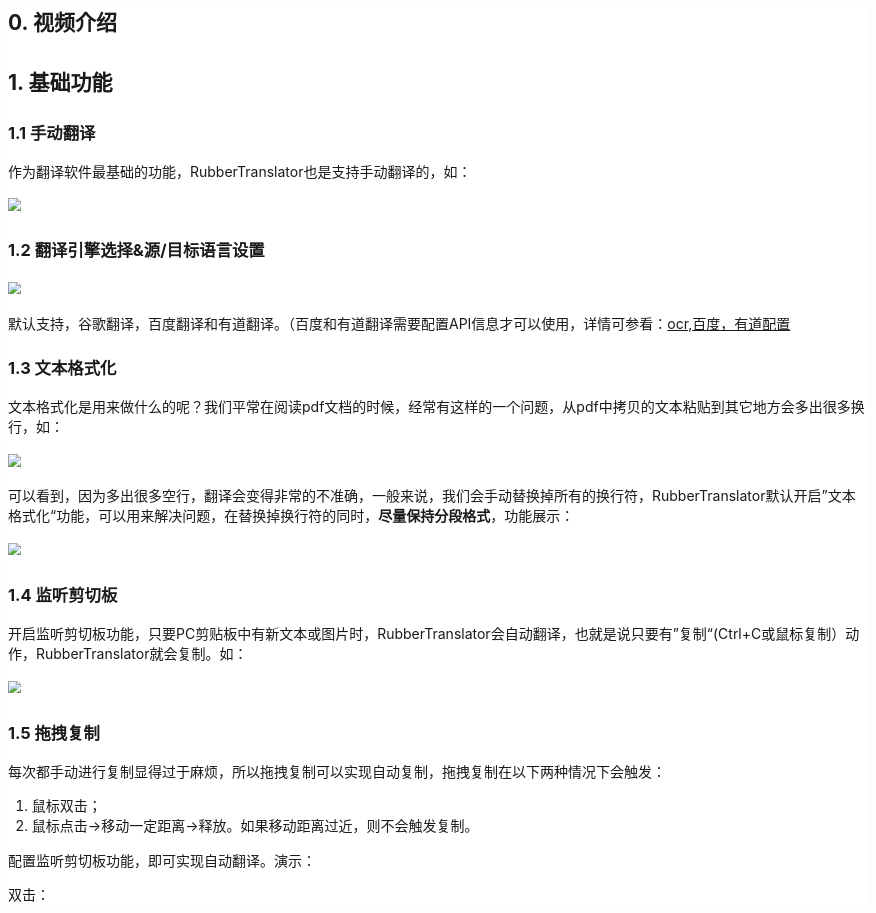 ## 0. 视频介绍
<iframe id="spkj" src="//player.bilibili.com/player.html?aid=800861081&bvid=BV1Wy4y1e7HG&cid=271513284&page=1" scrolling="no" border="0" frameborder="no" framespacing="0" allowfullscreen="true" width=100%> </iframe>
<script type="text/javascript">  
document.getElementById("spkj").style.height=document.getElementById("spkj").scrollWidth*0.76+"px";
</script>


## 1. 基础功能

### 1.1 手动翻译

作为翻译软件最基础的功能，RubberTranslator也是支持手动翻译的，如：

<img src="https://cdn.jsdelivr.net/gh/ravenxrz/PicBed/img/oRsHcgsqvQ.gif" style="zoom: 80%;" />

### 1.2 翻译引擎选择&源/目标语言设置

<img src="https://cdn.jsdelivr.net/gh/ravenxrz/PicBed/img/S24b0bnOaP.gif" style="zoom: 80%;" />

默认支持，谷歌翻译，百度翻译和有道翻译。（百度和有道翻译需要配置API信息才可以使用，详情可参看：[ocr,百度，有道配置](https://github.com/ravenxrz/RubberTranslator/wiki/OCR%EF%BC%8C%E7%99%BE%E5%BA%A6%E5%92%8C%E6%9C%89%E9%81%93%E9%85%8D%E7%BD%AE)

### 1.3 文本格式化

文本格式化是用来做什么的呢？我们平常在阅读pdf文档的时候，经常有这样的一个问题，从pdf中拷贝的文本粘贴到其它地方会多出很多换行，如：

<img src="https://cdn.jsdelivr.net/gh/ravenxrz/PicBed/img/image-20200515203036559.png" style="zoom:80%;" />

可以看到，因为多出很多空行，翻译会变得非常的不准确，一般来说，我们会手动替换掉所有的换行符，RubberTranslator默认开启”文本格式化“功能，可以用来解决问题，在替换掉换行符的同时，**尽量保持分段格式**，功能展示：

<img src="https://cdn.jsdelivr.net/gh/ravenxrz/PicBed/img/HpgwWgEwNd.gif" style="zoom:80%;" />

### 1.4 监听剪切板

开启监听剪切板功能，只要PC剪贴板中有新文本或图片时，RubberTranslator会自动翻译，也就是说只要有”复制“(Ctrl+C或鼠标复制）动作，RubberTranslator就会复制。如：

<img src="https://cdn.jsdelivr.net/gh/ravenxrz/PicBed/img/iasVDY9BIQ.gif" style="zoom:80%;" />

### 1.5 拖拽复制

每次都手动进行复制显得过于麻烦，所以拖拽复制可以实现自动复制，拖拽复制在以下两种情况下会触发：

1. 鼠标双击；
2. 鼠标点击->移动一定距离->释放。如果移动距离过近，则不会触发复制。

配置监听剪切板功能，即可实现自动翻译。演示：

双击：
